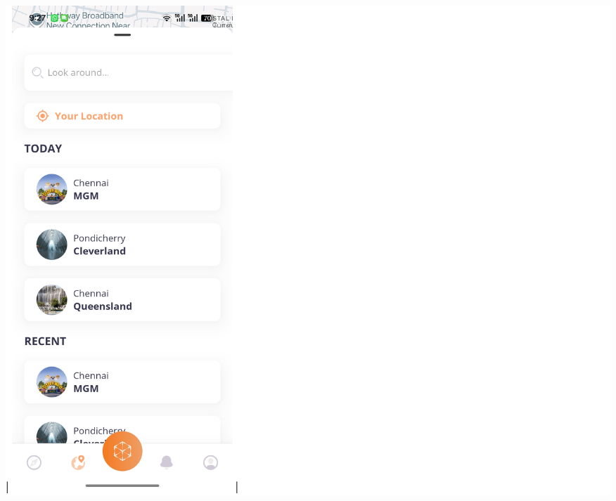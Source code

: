 | [<img src="screens/search.jpg" style="width:314px;height:auto" alt="search">](screens/search.jpg) |